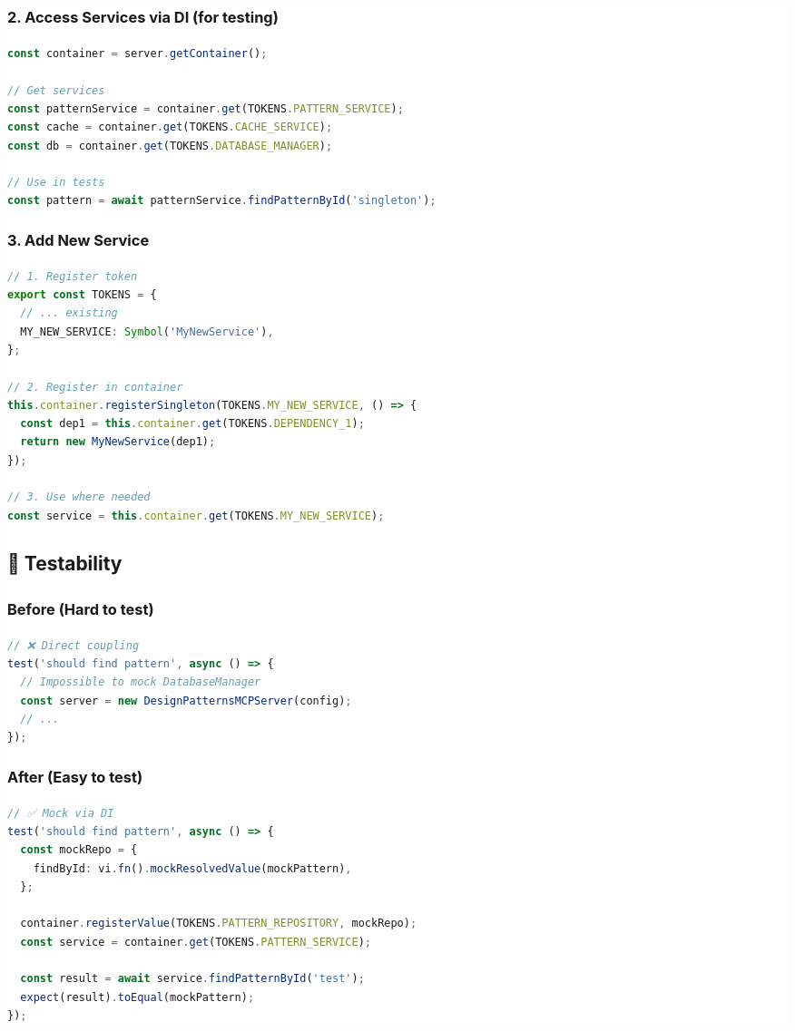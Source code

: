 ### 2. Access Services via DI (for testing)

```typescript
const container = server.getContainer();

// Get services
const patternService = container.get(TOKENS.PATTERN_SERVICE);
const cache = container.get(TOKENS.CACHE_SERVICE);
const db = container.get(TOKENS.DATABASE_MANAGER);

// Use in tests
const pattern = await patternService.findPatternById('singleton');
```

### 3. Add New Service

```typescript
// 1. Register token
export const TOKENS = {
  // ... existing
  MY_NEW_SERVICE: Symbol('MyNewService'),
};

// 2. Register in container
this.container.registerSingleton(TOKENS.MY_NEW_SERVICE, () => {
  const dep1 = this.container.get(TOKENS.DEPENDENCY_1);
  return new MyNewService(dep1);
});

// 3. Use where needed
const service = this.container.get(TOKENS.MY_NEW_SERVICE);
```

## 🧪 Testability

### Before (Hard to test)

```typescript
// ❌ Direct coupling
test('should find pattern', async () => {
  // Impossible to mock DatabaseManager
  const server = new DesignPatternsMCPServer(config);
  // ...
});
```

### After (Easy to test)

```typescript
// ✅ Mock via DI
test('should find pattern', async () => {
  const mockRepo = {
    findById: vi.fn().mockResolvedValue(mockPattern),
  };

  container.registerValue(TOKENS.PATTERN_REPOSITORY, mockRepo);
  const service = container.get(TOKENS.PATTERN_SERVICE);

  const result = await service.findPatternById('test');
  expect(result).toEqual(mockPattern);
});
```
